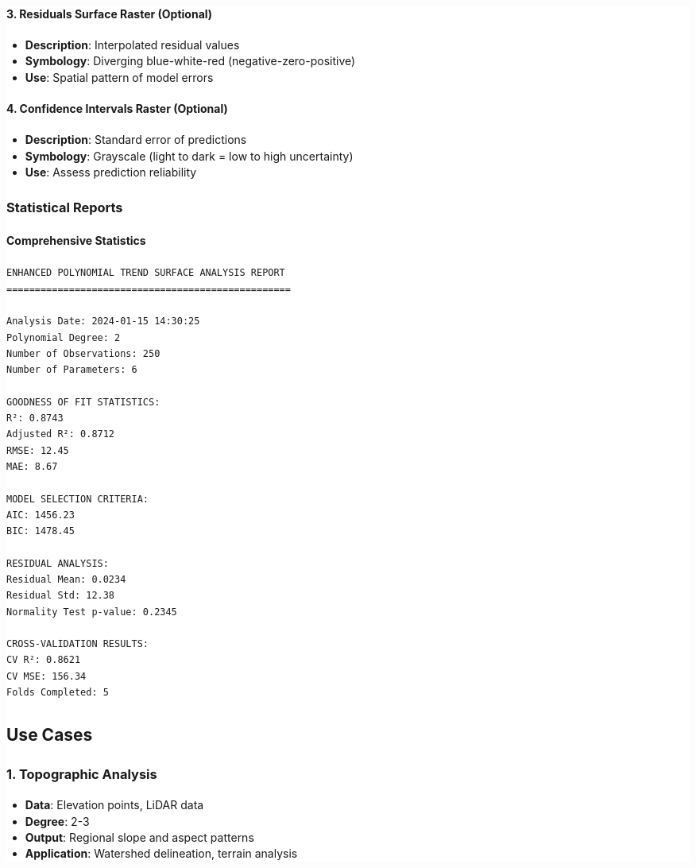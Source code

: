 #### **3. Residuals Surface Raster** (Optional)
- **Description**: Interpolated residual values
- **Symbology**: Diverging blue-white-red (negative-zero-positive)
- **Use**: Spatial pattern of model errors

#### **4. Confidence Intervals Raster** (Optional)
- **Description**: Standard error of predictions
- **Symbology**: Grayscale (light to dark = low to high uncertainty)
- **Use**: Assess prediction reliability

### **Statistical Reports**

#### **Comprehensive Statistics**
```text
ENHANCED POLYNOMIAL TREND SURFACE ANALYSIS REPORT
==================================================

Analysis Date: 2024-01-15 14:30:25
Polynomial Degree: 2
Number of Observations: 250
Number of Parameters: 6

GOODNESS OF FIT STATISTICS:
R²: 0.8743
Adjusted R²: 0.8712
RMSE: 12.45
MAE: 8.67

MODEL SELECTION CRITERIA:
AIC: 1456.23
BIC: 1478.45

RESIDUAL ANALYSIS:
Residual Mean: 0.0234
Residual Std: 12.38
Normality Test p-value: 0.2345

CROSS-VALIDATION RESULTS:
CV R²: 0.8621
CV MSE: 156.34
Folds Completed: 5
```

## **Use Cases**

### **1. Topographic Analysis**
- **Data**: Elevation points, LiDAR data
- **Degree**: 2-3
- **Output**: Regional slope and aspect patterns
- **Application**: Watershed delineation, terrain analysis
